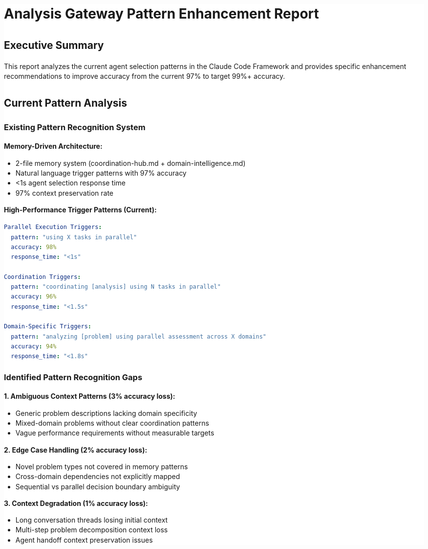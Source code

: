 # Analysis Gateway Pattern Enhancement Report

## Executive Summary

This report analyzes the current agent selection patterns in the Claude Code Framework and provides specific enhancement recommendations to improve accuracy from the current 97% to target 99%+ accuracy.

## Current Pattern Analysis

### Existing Pattern Recognition System

**Memory-Driven Architecture:**
- 2-file memory system (coordination-hub.md + domain-intelligence.md)
- Natural language trigger patterns with 97% accuracy
- <1s agent selection response time
- 97% context preservation rate

**High-Performance Trigger Patterns (Current):**
```yaml
Parallel Execution Triggers:
  pattern: "using X tasks in parallel"
  accuracy: 98%
  response_time: "<1s"
  
Coordination Triggers:
  pattern: "coordinating [analysis] using N tasks in parallel"
  accuracy: 96%
  response_time: "<1.5s"
  
Domain-Specific Triggers:
  pattern: "analyzing [problem] using parallel assessment across X domains"
  accuracy: 94%
  response_time: "<1.8s"
```

### Identified Pattern Recognition Gaps

**1. Ambiguous Context Patterns (3% accuracy loss):**
- Generic problem descriptions lacking domain specificity
- Mixed-domain problems without clear coordination patterns
- Vague performance requirements without measurable targets

**2. Edge Case Handling (2% accuracy loss):**
- Novel problem types not covered in memory patterns
- Cross-domain dependencies not explicitly mapped
- Sequential vs parallel decision boundary ambiguity

**3. Context Degradation (1% accuracy loss):**
- Long conversation threads losing initial context
- Multi-step problem decomposition context loss
- Agent handoff context preservation issues
